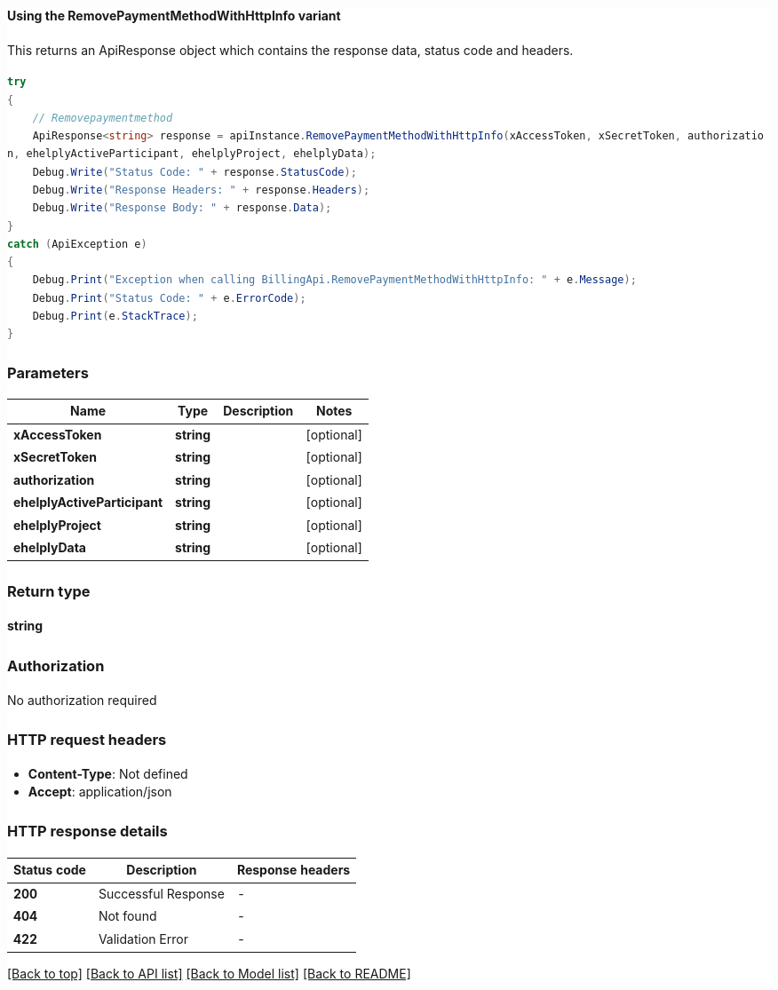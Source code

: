 #### Using the RemovePaymentMethodWithHttpInfo variant
This returns an ApiResponse object which contains the response data, status code and headers.

```csharp
try
{
    // Removepaymentmethod
    ApiResponse<string> response = apiInstance.RemovePaymentMethodWithHttpInfo(xAccessToken, xSecretToken, authorization, ehelplyActiveParticipant, ehelplyProject, ehelplyData);
    Debug.Write("Status Code: " + response.StatusCode);
    Debug.Write("Response Headers: " + response.Headers);
    Debug.Write("Response Body: " + response.Data);
}
catch (ApiException e)
{
    Debug.Print("Exception when calling BillingApi.RemovePaymentMethodWithHttpInfo: " + e.Message);
    Debug.Print("Status Code: " + e.ErrorCode);
    Debug.Print(e.StackTrace);
}
```

### Parameters

| Name | Type | Description | Notes |
|------|------|-------------|-------|
| **xAccessToken** | **string** |  | [optional]  |
| **xSecretToken** | **string** |  | [optional]  |
| **authorization** | **string** |  | [optional]  |
| **ehelplyActiveParticipant** | **string** |  | [optional]  |
| **ehelplyProject** | **string** |  | [optional]  |
| **ehelplyData** | **string** |  | [optional]  |

### Return type

**string**

### Authorization

No authorization required

### HTTP request headers

 - **Content-Type**: Not defined
 - **Accept**: application/json


### HTTP response details
| Status code | Description | Response headers |
|-------------|-------------|------------------|
| **200** | Successful Response |  -  |
| **404** | Not found |  -  |
| **422** | Validation Error |  -  |

[[Back to top]](#) [[Back to API list]](../README.md#documentation-for-api-endpoints) [[Back to Model list]](../README.md#documentation-for-models) [[Back to README]](../README.md)

